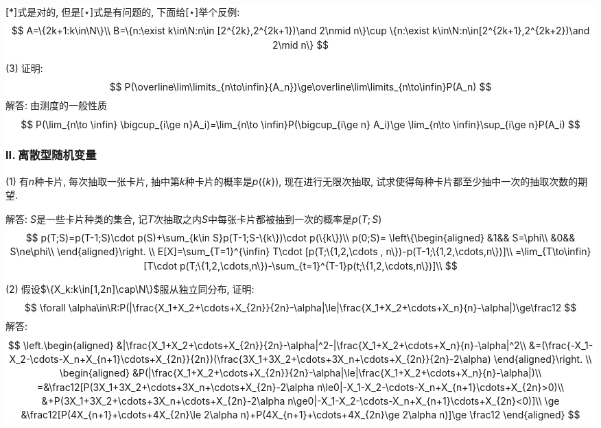 $[*]$式是对的, 但是$[\star]$式是有问题的, 下面给$[\star]$举个反例: 
$$
A=\{2k+1:k\in\N\}\\
B=\{n:\exist k\in\N:n\in [2^{2k},2^{2k+1})\and 2\nmid n\}\cup \{n:\exist k\in\N:n\in[2^{2k+1},2^{2k+2})\and 2\mid n\}
$$

(3) 证明: 
$$
P(\overline\lim\limits_{n\to\infin}{A_n})\ge\overline\lim\limits_{n\to\infin}P(A_n)
$$
解答: 由测度的一般性质
$$
P(\lim_{n\to \infin} \bigcup_{i\ge n}A_i)=\lim_{n\to \infin}P(\bigcup_{i\ge n} A_i)\ge \lim_{n\to \infin}\sup_{i\ge n}P(A_i)
$$


### II. 离散型随机变量

(1) 有$n$​种卡片, 每次抽取一张卡片, 抽中第$k$​种卡片的概率是$p(\{k\})$​, 现在进行无限次抽取, 试求使得每种卡片都至少抽中一次的抽取次数的期望. 

解答: $S$是一些卡片种类的集合, 记$T$次抽取之内$S$中每张卡片都被抽到一次的概率是$p(T;S)$
$$
p(T;S)=p(T-1;S)\cdot p(S)+\sum_{k\in S}p(T-1;S-\{k\})\cdot p(\{k\})\\
p(0;S)=
\left\{\begin{aligned}
&1&& S=\phi\\
&0&& S\ne\phi\\
\end{aligned}\right.
\\
E[X]=\sum_{T=1}^{\infin} T\cdot [p(T;\{1,2,\cdots , n\})-p(T-1;\{1,2,\cdots,n\})]\\
=\lim_{T\to\infin}[T\cdot p(T;\{1,2,\cdots,n\})-\sum_{t=1}^{T-1}p(t;\{1,2,\cdots,n\})]\\
$$

(2) 假设$\{X_k:k\in[1,2n]\cap\N\}$​服从独立同分布, 证明: 
$$
\forall \alpha\in\R:P(|\frac{X_1+X_2+\cdots+X_{2n}}{2n}-\alpha|\le|\frac{X_1+X_2+\cdots+X_n}{n}-\alpha|)\ge\frac12
$$
解答:
$$
\left.\begin{aligned}
&|\frac{X_1+X_2+\cdots+X_{2n}}{2n}-\alpha|^2-|\frac{X_1+X_2+\cdots+X_n}{n}-\alpha|^2\\
&=(\frac{-X_1-X_2-\cdots-X_n+X_{n+1}\cdots+X_{2n}}{2n})(\frac{3X_1+3X_2+\cdots+3X_n+\cdots+X_{2n}}{2n}-2\alpha)
\end{aligned}\right.
\\
\begin{aligned}
&P(|\frac{X_1+X_2+\cdots+X_{2n}}{2n}-\alpha|\le|\frac{X_1+X_2+\cdots+X_n}{n}-\alpha|)\\
=&\frac12[P(3X_1+3X_2+\cdots+3X_n+\cdots+X_{2n}-2\alpha n\le0|-X_1-X_2-\cdots-X_n+X_{n+1}\cdots+X_{2n}>0)\\
&+P(3X_1+3X_2+\cdots+3X_n+\cdots+X_{2n}-2\alpha n\ge0|-X_1-X_2-\cdots-X_n+X_{n+1}\cdots+X_{2n}<0)]\\
\ge &\frac12[P(4X_{n+1}+\cdots+4X_{2n}\le 2\alpha n)+P(4X_{n+1}+\cdots+4X_{2n}\ge 2\alpha n)]\ge \frac12
\end{aligned}
$$
